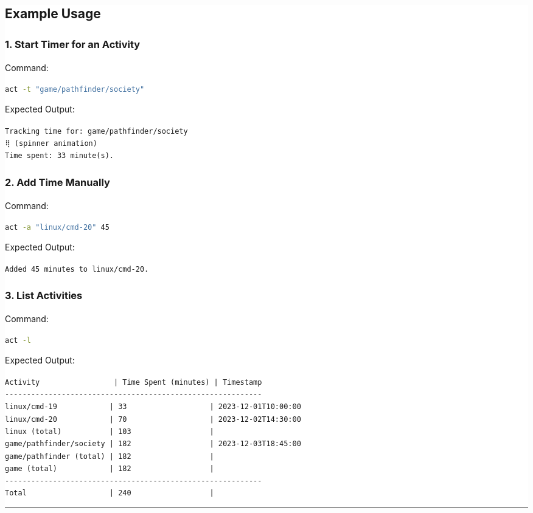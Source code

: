 
## **Example Usage**

### **1. Start Timer for an Activity**

Command:

```bash
act -t "game/pathfinder/society"
```

Expected Output:

```
Tracking time for: game/pathfinder/society
⢿ (spinner animation)
Time spent: 33 minute(s).
```

### **2. Add Time Manually**

Command:

```bash
act -a "linux/cmd-20" 45
```

Expected Output:

```
Added 45 minutes to linux/cmd-20.
```

### **3. List Activities**

Command:

```bash
act -l
```

Expected Output:

```
Activity                 | Time Spent (minutes) | Timestamp
-----------------------------------------------------------
linux/cmd-19            | 33                   | 2023-12-01T10:00:00
linux/cmd-20            | 70                   | 2023-12-02T14:30:00
linux (total)           | 103                  |
game/pathfinder/society | 182                  | 2023-12-03T18:45:00
game/pathfinder (total) | 182                  |
game (total)            | 182                  |
-----------------------------------------------------------
Total                   | 240                  |
```

---
